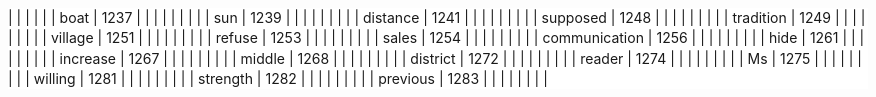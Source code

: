 |  |  |  |  |
| boat | 1237 |  |  |
|  |  |  |  |
| sun | 1239 |  |  |
|  |  |  |  |
| distance | 1241 |  |  |
|  |  |  |  |
| supposed | 1248 |  |  |
|  |  |  |  |
| tradition | 1249 |  |  |
|  |  |  |  |
| village | 1251 |  |  |
|  |  |  |  |
| refuse | 1253 |  |  |
|  |  |  |  |
| sales | 1254 |  |  |
|  |  |  |  |
| communication | 1256 |  |  |
|  |  |  |  |
| hide | 1261 |  |  |
|  |  |  |  |
| increase | 1267 |  |  |
|  |  |  |  |
| middle | 1268 |  |  |
|  |  |  |  |
| district | 1272 |  |  |
|  |  |  |  |
| reader | 1274 |  |  |
|  |  |  |  |
| Ms | 1275 |  |  |
|  |  |  |  |
| willing | 1281 |  |  |
|  |  |  |  |
| strength | 1282 |  |  |
|  |  |  |  |
| previous | 1283 |  |  |
|  |  |  |  |